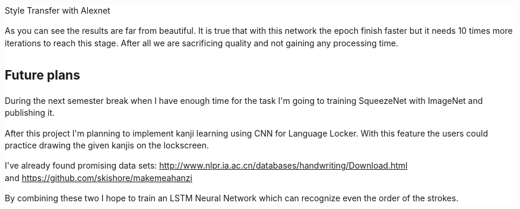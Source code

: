   <p class="wp-caption-text">Style Transfer with Alexnet
  </p>
</div>

As you can see the results are far from beautiful. It is true that with this network the epoch finish faster but it needs 10 times more iterations to reach this stage.
After all we are sacrificing quality and not gaining any processing time.

## Future plans

During the next semester break when I have enough time for the task I'm going to training SqueezeNet with ImageNet and publishing it.

After this project I'm planning to implement kanji learning using CNN for Language Locker. With this feature the users could practice drawing the given kanjis on the lockscreen.

I've already found promising data sets: <a href="http://www.nlpr.ia.ac.cn/databases/handwriting/Download.html" target="_blank">http://www.nlpr.ia.ac.cn/databases/handwriting/Download.html</a> and <a href="https://github.com/skishore/makemeahanzi" target="_blank">https://github.com/skishore/makemeahanzi</a>

By combining these two I hope to train an LSTM Neural Network which can recognize even the order of the strokes.
